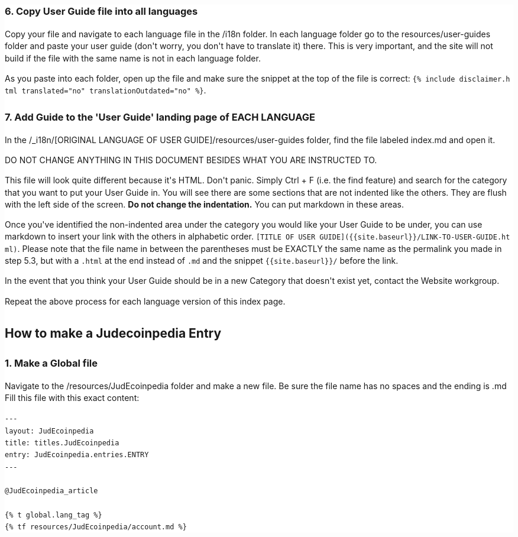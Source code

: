 ### 6. Copy User Guide file into all languages
Copy your file and navigate to each language file in the /i18n folder. In each language folder go to the resources/user-guides folder and paste your user guide (don't worry, you don't have to translate it) there. This is very important, and the site will not build if the file with the same name is not in each language folder.

As you paste into each folder, open up the file and make sure the snippet at the top of the file is correct:
`{% include disclaimer.html translated="no" translationOutdated="no" %}`.

### 7. Add Guide to the 'User Guide' landing page of EACH LANGUAGE
In the /\_i18n/[ORIGINAL LANGUAGE OF USER GUIDE]/resources/user-guides folder, find the file labeled index.md and open it.

DO NOT CHANGE ANYTHING IN THIS DOCUMENT BESIDES WHAT YOU ARE INSTRUCTED TO.

This file will look quite different because it's HTML. Don't panic. Simply Ctrl + F (i.e. the find feature) and search for the category that you want to put your User Guide in. You will see there are some sections that are not indented like the others. They are flush with the left side of the screen. **Do not change the indentation.** You can put markdown in these areas.

Once you've identified the non-indented area under the category you would like your User Guide to be under, you can use markdown to insert your link with the others in alphabetic order. `[TITLE OF USER GUIDE]({{site.baseurl}}/LINK-TO-USER-GUIDE.html)`. Please note that the file name in between the parentheses must be EXACTLY the same name as the permalink you made in step 5.3, but with a `.html` at the end instead of `.md` and the snippet `{{site.baseurl}}/` before the link.

In the event that you think your User Guide should be in a new Category that doesn't exist yet, contact the Website workgroup.

Repeat the above process for each language version of this index page.

## How to make a Judecoinpedia Entry

### 1. Make a Global file
Navigate to the /resources/JudEcoinpedia folder and make a new file. Be sure the file name has no spaces and the ending is .md
Fill this file with this exact content:
```
---
layout: JudEcoinpedia
title: titles.JudEcoinpedia
entry: JudEcoinpedia.entries.ENTRY
---

@JudEcoinpedia_article

{% t global.lang_tag %}
{% tf resources/JudEcoinpedia/account.md %}

```
